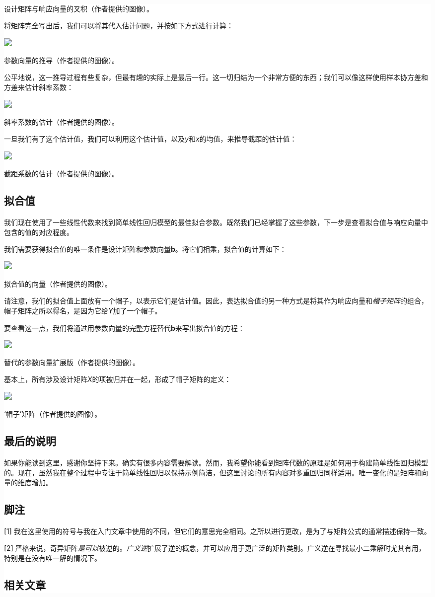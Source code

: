 设计矩阵与响应向量的叉积（作者提供的图像）。

将矩阵完全写出后，我们可以将其代入估计问题，并按如下方式进行计算：

![](../Images/ba7df46fbb63754e8a9c3e6c2e7a2d5e.png)

参数向量的推导（作者提供的图像）。

公平地说，这一推导过程有些复杂，但最有趣的实际上是最后一行。这一切归结为一个非常方便的东西；我们可以像这样使用样本协方差和方差来估计斜率系数：

![](../Images/34ab197a6dc7deb317ffcd1787e9a765.png)

斜率系数的估计（作者提供的图像）。

一旦我们有了这个估计值，我们可以利用这个估计值，以及*y*和*x*的均值，来推导截距的估计值：

![](../Images/80d70d35f595c980c8a328469c442ee2.png)

截距系数的估计（作者提供的图像）。

## 拟合值

我们现在使用了一些线性代数来找到简单线性回归模型的最佳拟合参数。既然我们已经掌握了这些参数，下一步是查看拟合值与响应向量中包含的值的对应程度。

我们需要获得拟合值的唯一条件是设计矩阵和参数向量**b**。将它们相乘，拟合值的计算如下：

![](../Images/0c48389a0ad0af3b6fde2494f1b54920.png)

拟合值的向量（作者提供的图像）。

请注意，我们的拟合值上面放有一个帽子，以表示它们是估计值。因此，表达拟合值的另一种方式是将其作为响应向量和*帽子矩阵*的组合，帽子矩阵之所以得名，是因为它给*Y*加了一个帽子。

要查看这一点，我们将通过用参数向量的完整方程替代**b**来写出拟合值的方程：

![](../Images/8630753e77222a816dcd02bd2bf1e099.png)

替代的参数向量扩展版（作者提供的图像）。

基本上，所有涉及设计矩阵*X*的项被归并在一起，形成了帽子矩阵的定义：

![](../Images/1491dcb685d8e42ca3c91af3b14d9a30.png)

‘帽子’矩阵（作者提供的图像）。

## 最后的说明

如果你能读到这里，感谢你坚持下来。确实有很多内容需要解读。然而，我希望你能看到矩阵代数的原理是如何用于构建简单线性回归模型的。现在，虽然我在整个过程中专注于简单线性回归以保持示例简洁，但这里讨论的所有内容对多重回归同样适用。唯一变化的是矩阵和向量的维度增加。

## 脚注

[1] 我在这里使用的符号与我在入门文章中使用的不同，但它们的意思完全相同。之所以进行更改，是为了与矩阵公式的通常描述保持一致。

[2] 严格来说，奇异矩阵*是可以*被逆的。*广义逆*扩展了逆的概念，并可以应用于更广泛的矩阵类别。广义逆在寻找最小二乘解时尤其有用，特别是在没有唯一解的情况下。

## 相关文章
